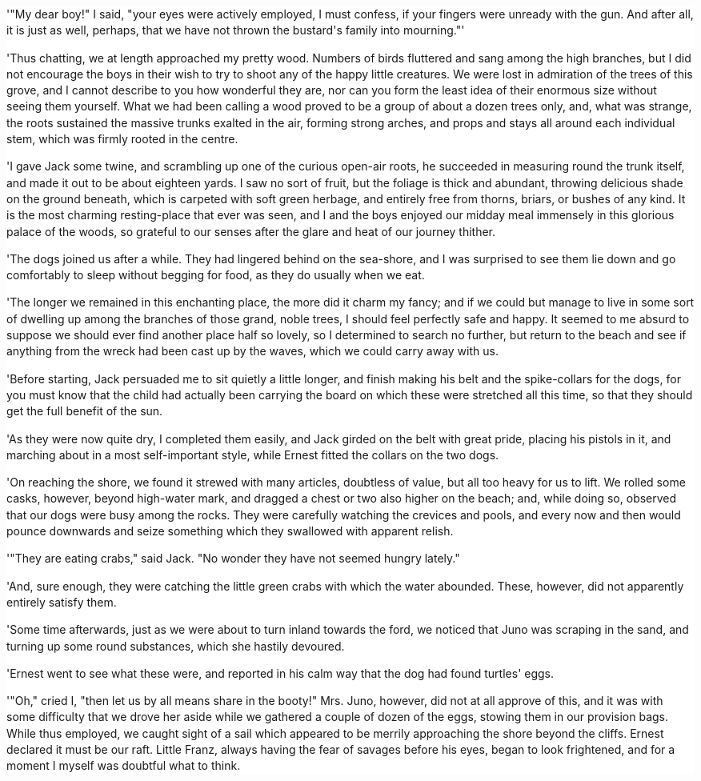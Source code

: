 '"My dear boy!" I said, "your eyes were actively employed, I must confess, if your fingers were unready with the gun. And after all, it is just as well, perhaps, that we have not thrown the bustard's family into mourning."'

'Thus chatting, we at length approached my pretty wood. Numbers of birds fluttered and sang among the high branches, but I did not encourage the boys in their wish to try to shoot any of the happy little creatures. We were lost in admiration of the trees of this grove, and I cannot describe to you how wonderful they are, nor can you form the least idea of their enormous size without seeing them yourself. What we had been calling a wood proved to be a group of about a dozen trees only, and, what was strange, the roots sustained the massive trunks exalted in the air, forming strong arches, and props and stays all around each individual stem, which was firmly rooted in the centre.

'I gave Jack some twine, and scrambling up one of the curious open-air roots, he succeeded in measuring round the trunk itself, and made it out to be about eighteen yards. I saw no sort of fruit, but the foliage is thick and abundant, throwing delicious shade on the ground beneath, which is carpeted with soft green herbage, and entirely free from thorns, briars, or bushes of any kind. It is the most charming resting-place that ever was seen, and I and the boys enjoyed our midday meal immensely in this glorious palace of the woods, so grateful to our senses after the glare and heat of our journey thither.

'The dogs joined us after a while. They had lingered behind on the sea-shore, and I was surprised to see them lie down and go comfortably to sleep without begging for food, as they do usually when we eat.

'The longer we remained in this enchanting place, the more did it charm my fancy; and if we could but manage to live in some sort of dwelling up among the branches of those grand, noble trees, I should feel perfectly safe and happy. It seemed to me absurd to suppose we should ever find another place half so lovely, so I determined to search no further, but return to the beach and see if anything from the wreck had been cast up by the waves, which we could carry away with us.

'Before starting, Jack persuaded me to sit quietly a little longer, and finish making his belt and the spike-collars for the dogs, for you must know that the child had actually been carrying the board on which these were stretched all this time, so that they should get the full benefit of the sun.

'As they were now quite dry, I completed them easily, and Jack girded on the belt with great pride, placing his pistols in it, and marching about in a most self-important style, while Ernest fitted the collars on the two dogs.

'On reaching the shore, we found it strewed with many articles, doubtless of value, but all too heavy for us to lift. We rolled some casks, however, beyond high-water mark, and dragged a chest or two also higher on the beach; and, while doing so, observed that our dogs were busy among the rocks. They were carefully watching the crevices and pools, and every now and then would pounce downwards and seize something which they swallowed with apparent relish.

'"They are eating crabs," said Jack. "No wonder they have not seemed hungry lately."

'And, sure enough, they were catching the little green crabs with which the water abounded. These, however, did not apparently entirely satisfy them.

'Some time afterwards, just as we were about to turn inland towards the ford, we noticed that Juno was scraping in the sand, and turning up some round substances, which she hastily devoured.

'Ernest went to see what these were, and reported in his calm way that the dog had found turtles' eggs.

'"Oh," cried I, "then let us by all means share in the booty!" Mrs. Juno, however, did not at all approve of this, and it was with some difficulty that we drove her aside while we gathered a couple of dozen of the eggs, stowing them in our provision bags. While thus employed, we caught sight of a sail which appeared to be merrily approaching the shore beyond the cliffs. Ernest declared it must be our raft. Little Franz, always having the fear of savages before his eyes, began to look frightened, and for a moment I myself was doubtful what to think.
